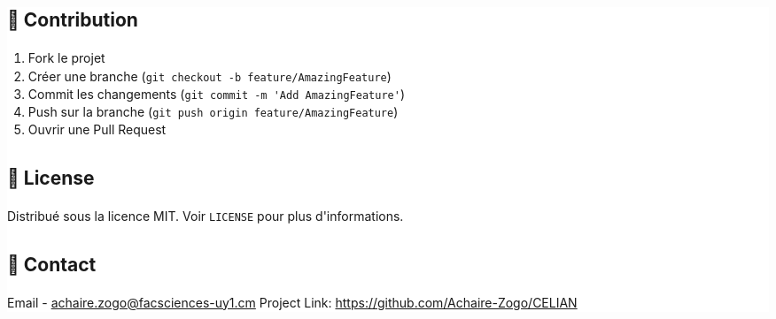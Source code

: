## 🤝 Contribution
1. Fork le projet
2. Créer une branche (`git checkout -b feature/AmazingFeature`)
3. Commit les changements (`git commit -m 'Add AmazingFeature'`)
4. Push sur la branche (`git push origin feature/AmazingFeature`)
5. Ouvrir une Pull Request

## 📄 License
Distribué sous la licence MIT. Voir `LICENSE` pour plus d'informations.

## 📧 Contact
Email - achaire.zogo@facsciences-uy1.cm
Project Link: https://github.com/Achaire-Zogo/CELIAN
